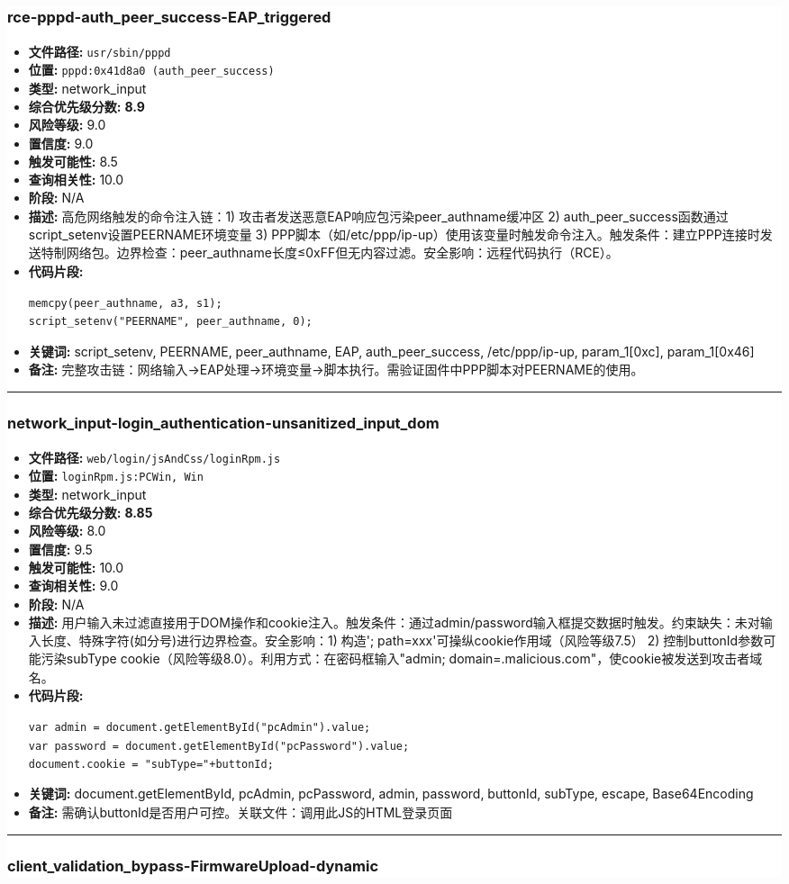 ### rce-pppd-auth_peer_success-EAP_triggered

- **文件路径:** `usr/sbin/pppd`
- **位置:** `pppd:0x41d8a0 (auth_peer_success)`
- **类型:** network_input
- **综合优先级分数:** **8.9**
- **风险等级:** 9.0
- **置信度:** 9.0
- **触发可能性:** 8.5
- **查询相关性:** 10.0
- **阶段:** N/A
- **描述:** 高危网络触发的命令注入链：1) 攻击者发送恶意EAP响应包污染peer_authname缓冲区 2) auth_peer_success函数通过script_setenv设置PEERNAME环境变量 3) PPP脚本（如/etc/ppp/ip-up）使用该变量时触发命令注入。触发条件：建立PPP连接时发送特制网络包。边界检查：peer_authname长度≤0xFF但无内容过滤。安全影响：远程代码执行（RCE）。
- **代码片段:**
  ```
  memcpy(peer_authname, a3, s1);
  script_setenv("PEERNAME", peer_authname, 0);
  ```
- **关键词:** script_setenv, PEERNAME, peer_authname, EAP, auth_peer_success, /etc/ppp/ip-up, param_1[0xc], param_1[0x46]
- **备注:** 完整攻击链：网络输入→EAP处理→环境变量→脚本执行。需验证固件中PPP脚本对PEERNAME的使用。

---
### network_input-login_authentication-unsanitized_input_dom

- **文件路径:** `web/login/jsAndCss/loginRpm.js`
- **位置:** `loginRpm.js:PCWin, Win`
- **类型:** network_input
- **综合优先级分数:** **8.85**
- **风险等级:** 8.0
- **置信度:** 9.5
- **触发可能性:** 10.0
- **查询相关性:** 9.0
- **阶段:** N/A
- **描述:** 用户输入未过滤直接用于DOM操作和cookie注入。触发条件：通过admin/password输入框提交数据时触发。约束缺失：未对输入长度、特殊字符(如分号)进行边界检查。安全影响：1) 构造'; path=xxx'可操纵cookie作用域（风险等级7.5） 2) 控制buttonId参数可能污染subType cookie（风险等级8.0）。利用方式：在密码框输入"admin; domain=.malicious.com"，使cookie被发送到攻击者域名。
- **代码片段:**
  ```
  var admin = document.getElementById("pcAdmin").value;
  var password = document.getElementById("pcPassword").value;
  document.cookie = "subType="+buttonId;
  ```
- **关键词:** document.getElementById, pcAdmin, pcPassword, admin, password, buttonId, subType, escape, Base64Encoding
- **备注:** 需确认buttonId是否用户可控。关联文件：调用此JS的HTML登录页面

---
### client_validation_bypass-FirmwareUpload-dynamic
